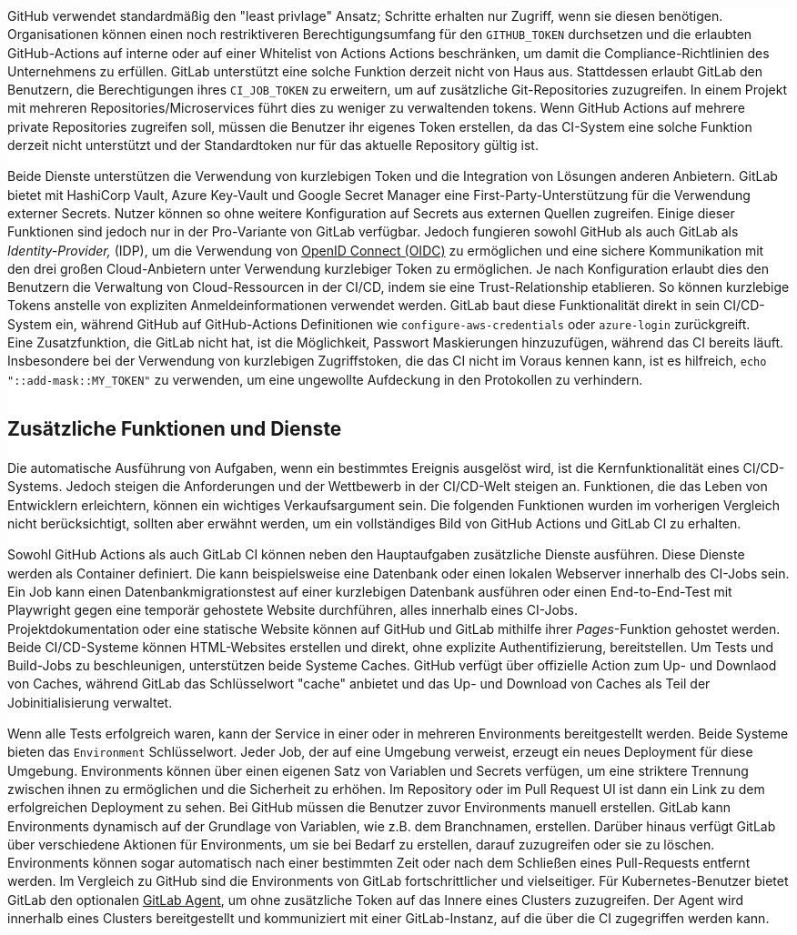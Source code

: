 GitHub verwendet standardmäßig den "least privlage" Ansatz; Schritte erhalten nur Zugriff, wenn sie diesen benötigen. Organisationen können einen noch restriktiveren Berechtigungsumfang für den `GITHUB_TOKEN` durchsetzen und die erlaubten GitHub-Actions auf interne oder auf einer Whitelist von Actions Actions beschränken, um damit die Compliance-Richtlinien des Unternehmens zu erfüllen. GitLab unterstützt eine solche Funktion derzeit nicht von Haus aus. Stattdessen erlaubt GitLab den Benutzern, die Berechtigungen ihres `CI_JOB_TOKEN` zu erweitern, um auf zusätzliche Git-Repositories zuzugreifen. In einem Projekt mit mehreren Repositories/Microservices führt dies zu weniger zu verwaltenden tokens. Wenn GitHub Actions auf mehrere private Repositories zugreifen soll, müssen die Benutzer ihr eigenes Token erstellen, da das CI-System eine solche Funktion derzeit nicht unterstützt und der Standardtoken nur für das aktuelle Repository gültig ist.  

Beide Dienste unterstützen die Verwendung von kurzlebigen Token und die Integration von Lösungen anderen Anbietern. GitLab bietet mit HashiCorp Vault, Azure Key-Vault und Google Secret Manager eine First-Party-Unterstützung für die Verwendung externer Secrets. Nutzer können so ohne weitere Konfiguration auf Secrets aus externen Quellen zugreifen. Einige dieser Funktionen sind jedoch nur in der Pro-Variante von GitLab verfügbar. Jedoch fungieren sowohl GitHub als auch GitLab als *Identity-Provider,* (IDP), um die Verwendung von [OpenID Connect (OIDC)](https,://openid.net/Wevelopers/how-connect-works/) zu ermöglichen und eine sichere Kommunikation mit den drei großen Cloud-Anbietern unter Verwendung kurzlebiger Token zu ermöglichen. Je nach Konfiguration erlaubt dies den Benutzern die Verwaltung von Cloud-Ressourcen in der CI/CD, indem sie eine Trust-Relationship etablieren. So können kurzlebige Tokens anstelle von expliziten Anmeldeinformationen verwendet werden. GitLab baut diese Funktionalität direkt in sein CI/CD-System ein, während GitHub auf GitHub-Actions Definitionen wie `configure-aws-credentials` oder `azure-login` zurückgreift.  
Eine Zusatzfunktion, die GitLab nicht hat, ist die Möglichkeit, Passwort Maskierungen hinzuzufügen, während das CI bereits läuft. Insbesondere bei der Verwendung von kurzlebigen Zugriffstoken, die das CI nicht im Voraus kennen kann, ist es hilfreich, `echo "::add-mask::MY_TOKEN"` zu verwenden, um eine ungewollte Aufdeckung in den Protokollen zu verhindern. 

## Zusätzliche Funktionen und Dienste
Die automatische Ausführung von Aufgaben, wenn ein bestimmtes Ereignis ausgelöst wird, ist die Kernfunktionalität eines CI/CD-Systems. Jedoch steigen die Anforderungen und der Wettbewerb in der CI/CD-Welt steigen an. Funktionen, die das Leben von Entwicklern erleichtern, können ein wichtiges Verkaufsargument sein. Die folgenden Funktionen wurden im vorherigen Vergleich nicht berücksichtigt, sollten aber erwähnt werden, um ein vollständiges Bild von GitHub Actions und GitLab CI zu erhalten.  

Sowohl GitHub Actions als auch GitLab CI können neben den Hauptaufgaben zusätzliche Dienste ausführen. Diese Dienste werden als Container definiert. Die kann beispielsweise eine Datenbank oder einen lokalen Webserver innerhalb des CI-Jobs sein. Ein Job kann einen Datenbankmigrationstest auf einer kurzlebigen Datenbank ausführen oder einen End-to-End-Test mit Playwright gegen eine temporär gehostete Website durchführen, alles innerhalb eines CI-Jobs.  
Projektdokumentation oder eine statische Website können auf GitHub und GitLab mithilfe ihrer *Pages*-Funktion gehostet werden. Beide CI/CD-Systeme können HTML-Websites erstellen und direkt, ohne explizite Authentifizierung, bereitstellen.
Um Tests und Build-Jobs zu beschleunigen, unterstützen beide Systeme Caches. GitHub verfügt über offizielle Action zum Up- und Downlaod von Caches, während GitLab das Schlüsselwort "cache" anbietet und das Up- und Download von Caches als Teil der Jobinitialisierung verwaltet.  

Wenn alle Tests erfolgreich waren, kann der Service in einer oder in mehreren Environments bereitgestellt werden. Beide Systeme bieten das `Environment` Schlüsselwort. Jeder Job, der auf eine Umgebung verweist, erzeugt ein neues Deployment für diese Umgebung. Environments können über einen eigenen Satz von Variablen und Secrets verfügen, um eine striktere Trennung zwischen ihnen zu ermöglichen und die Sicherheit zu erhöhen. Im Repository oder im Pull Request UI ist dann ein Link zu dem erfolgreichen Deployment zu sehen. Bei GitHub müssen die Benutzer zuvor Environments manuell erstellen. GitLab kann Environments dynamisch auf der Grundlage von Variablen, wie z.B. dem Branchnamen, erstellen. Darüber hinaus verfügt GitLab über verschiedene Aktionen für Environments, um sie bei Bedarf zu erstellen, darauf zuzugreifen oder sie zu löschen. Environments können sogar automatisch nach einer bestimmten Zeit oder nach dem Schließen eines Pull-Requests entfernt werden. Im Vergleich zu GitHub sind die Environments von GitLab fortschrittlicher und vielseitiger. Für Kubernetes-Benutzer bietet GitLab den optionalen [GitLab Agent](https://docs.gitlab.com/ee/user/clusters/agent/), um ohne zusätzliche Token auf das Innere eines Clusters zuzugreifen. Der Agent wird innerhalb eines Clusters bereitgestellt und kommuniziert mit einer GitLab-Instanz, auf die über die CI zugegriffen werden kann.
